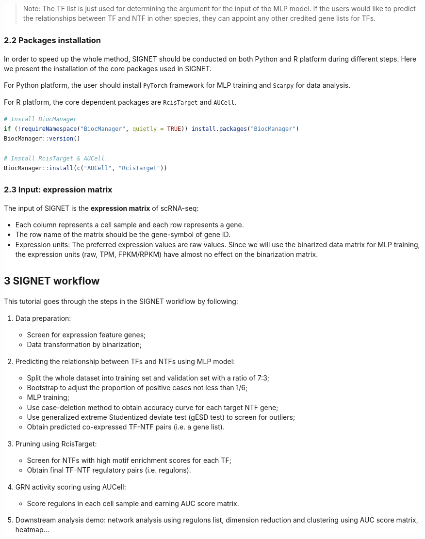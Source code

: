 > Note: The TF list is just used for determining the argument for the input of the MLP model. If the users would like to predict the relationships between TF and NTF in other species, they can appoint any other credited gene lists for TFs. 

### 2.2 Packages installation 

In order to speed up the whole method, SIGNET should be conducted on both Python and R platform during different steps. Here we present the installation of the core packages used in SIGNET.

For Python platform, the user should install `PyTorch` framework for MLP training and `Scanpy` for data analysis. 

For R platform, the core dependent packages are `RcisTarget` and `AUCell`. 

``` R
# Install BiocManager
if (!requireNamespace("BiocManager", quietly = TRUE)) install.packages("BiocManager")
BiocManager::version()

# Install RcisTarget & AUCell
BiocManager::install(c("AUCell", "RcisTarget"))
```

### 2.3 Input: expression matrix

The input of SIGNET is the **expression matrix** of scRNA-seq:

* Each column represents a cell sample and each row represents a gene. 
* The row name of the matrix should be the gene-symbol of gene ID.
* Expression units: The preferred expression values are raw values. Since we will use the binarized data matrix for MLP training, the expression units (raw, TPM, FPKM/RPKM) have almost no effect on the binarization matrix.

## 3 SIGNET workflow

This tutorial goes through the steps in the SIGNET workflow by following: 

1. Data preparation: 
   * Screen for expression feature genes;
   * Data transformation by binarization;
2. Predicting the relationship between TFs and NTFs using MLP model:
   * Split the whole dataset into training set and validation set with a ratio of 7:3;
   * Bootstrap to adjust the proportion of positive cases not less than 1/6;
   * MLP training;
   * Use case-deletion method to obtain accuracy curve for each target NTF gene;
   * Use generalized extreme Studentized deviate test (gESD test) to screen for outliers;
   * Obtain predicted co-expressed TF-NTF pairs (i.e. a gene list).

3. Pruning using RcisTarget:
   * Screen for NTFs with high motif enrichment scores for each TF;
   * Obtain final TF-NTF regulatory pairs (i.e. regulons).
4. GRN activity scoring using AUCell:
   * Score regulons in each cell sample and earning AUC score matrix.
5. Downstream analysis demo: network analysis using regulons list,  dimension reduction and clustering using AUC score matrix, heatmap...
